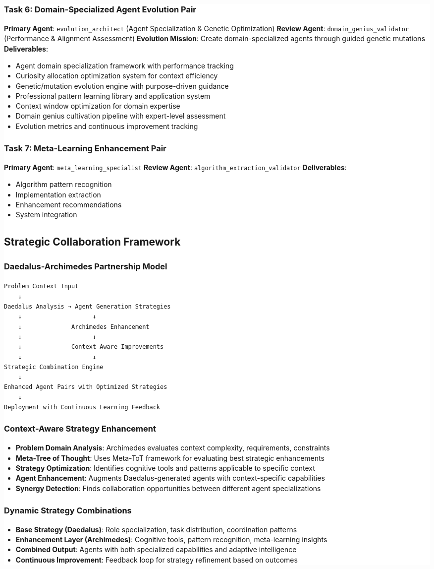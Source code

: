 ### Task 6: Domain-Specialized Agent Evolution Pair
**Primary Agent**: `evolution_architect` (Agent Specialization & Genetic Optimization)
**Review Agent**: `domain_genius_validator` (Performance & Alignment Assessment)
**Evolution Mission**: Create domain-specialized agents through guided genetic mutations
**Deliverables**:
- Agent domain specialization framework with performance tracking
- Curiosity allocation optimization system for context efficiency
- Genetic/mutation evolution engine with purpose-driven guidance
- Professional pattern learning library and application system
- Context window optimization for domain expertise
- Domain genius cultivation pipeline with expert-level assessment
- Evolution metrics and continuous improvement tracking

### Task 7: Meta-Learning Enhancement Pair
**Primary Agent**: `meta_learning_specialist`
**Review Agent**: `algorithm_extraction_validator`
**Deliverables**:
- Algorithm pattern recognition
- Implementation extraction
- Enhancement recommendations
- System integration

## Strategic Collaboration Framework

### Daedalus-Archimedes Partnership Model
```
Problem Context Input
    ↓
Daedalus Analysis → Agent Generation Strategies
    ↓                    ↓
    ↓              Archimedes Enhancement
    ↓                    ↓
    ↓              Context-Aware Improvements
    ↓                    ↓
Strategic Combination Engine
    ↓
Enhanced Agent Pairs with Optimized Strategies
    ↓
Deployment with Continuous Learning Feedback
```

### Context-Aware Strategy Enhancement
- **Problem Domain Analysis**: Archimedes evaluates context complexity, requirements, constraints
- **Meta-Tree of Thought**: Uses Meta-ToT framework for evaluating best strategic enhancements
- **Strategy Optimization**: Identifies cognitive tools and patterns applicable to specific context
- **Agent Enhancement**: Augments Daedalus-generated agents with context-specific capabilities
- **Synergy Detection**: Finds collaboration opportunities between different agent specializations

### Dynamic Strategy Combinations
- **Base Strategy (Daedalus)**: Role specialization, task distribution, coordination patterns
- **Enhancement Layer (Archimedes)**: Cognitive tools, pattern recognition, meta-learning insights
- **Combined Output**: Agents with both specialized capabilities and adaptive intelligence
- **Continuous Improvement**: Feedback loop for strategy refinement based on outcomes

